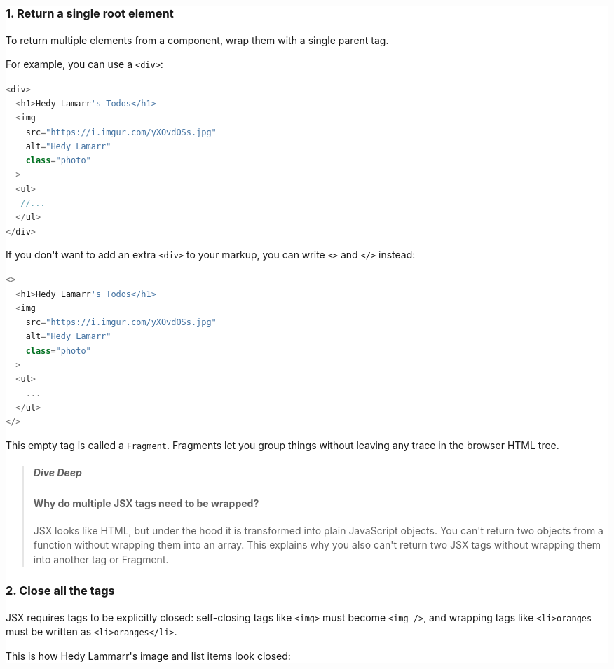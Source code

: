 ### 1. Return a single root element

To return multiple elements from a component, wrap them with a single parent tag.

For example, you can use a `<div>`:

```javascript
<div>
  <h1>Hedy Lamarr's Todos</h1>
  <img
    src="https://i.imgur.com/yXOvdOSs.jpg"
    alt="Hedy Lamarr"
    class="photo"
  >
  <ul>
   //...
  </ul>
</div>
```

If you don't want to add an extra `<div>` to your markup, you can write `<>` and `</>` instead:


```javascript
<>
  <h1>Hedy Lamarr's Todos</h1>
  <img 
    src="https://i.imgur.com/yXOvdOSs.jpg" 
    alt="Hedy Lamarr" 
    class="photo"
  >
  <ul>
    ...
  </ul>
</>
```

This empty tag is called a `Fragment`. Fragments let you group things without leaving any trace in the browser HTML tree.

> ##### Dive Deep
>
> #### Why do multiple JSX tags need to be wrapped?
>
> JSX looks like HTML, but under the hood it is transformed into plain
> JavaScript objects. You can't return two objects from a function
> without wrapping them into an array. This explains why you also can't
> return two JSX tags without wrapping them into another tag or
> Fragment.

### 2. Close all the tags

JSX requires tags to be explicitly closed: self-closing tags like `<img>` must become `<img />`, and wrapping tags like `<li>oranges` must be written as `<li>oranges</li>`.

This is how Hedy Lammarr's image and list items look closed:
